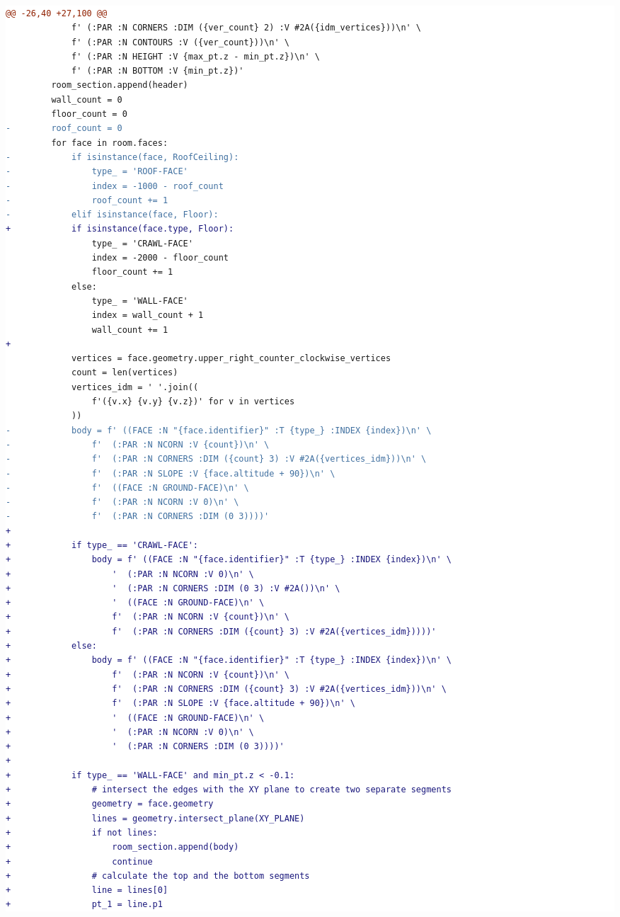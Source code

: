 ```diff
@@ -26,40 +27,100 @@
             f' (:PAR :N CORNERS :DIM ({ver_count} 2) :V #2A({idm_vertices}))\n' \
             f' (:PAR :N CONTOURS :V ({ver_count}))\n' \
             f' (:PAR :N HEIGHT :V {max_pt.z - min_pt.z})\n' \
             f' (:PAR :N BOTTOM :V {min_pt.z})'
         room_section.append(header)
         wall_count = 0
         floor_count = 0
-        roof_count = 0
         for face in room.faces:
-            if isinstance(face, RoofCeiling):
-                type_ = 'ROOF-FACE'
-                index = -1000 - roof_count
-                roof_count += 1
-            elif isinstance(face, Floor):
+            if isinstance(face.type, Floor):
                 type_ = 'CRAWL-FACE'
                 index = -2000 - floor_count
                 floor_count += 1
             else:
                 type_ = 'WALL-FACE'
                 index = wall_count + 1
                 wall_count += 1
+
             vertices = face.geometry.upper_right_counter_clockwise_vertices
             count = len(vertices)
             vertices_idm = ' '.join((
                 f'({v.x} {v.y} {v.z})' for v in vertices
             ))
-            body = f' ((FACE :N "{face.identifier}" :T {type_} :INDEX {index})\n' \
-                f'  (:PAR :N NCORN :V {count})\n' \
-                f'  (:PAR :N CORNERS :DIM ({count} 3) :V #2A({vertices_idm}))\n' \
-                f'  (:PAR :N SLOPE :V {face.altitude + 90})\n' \
-                f'  ((FACE :N GROUND-FACE)\n' \
-                f'  (:PAR :N NCORN :V 0)\n' \
-                f'  (:PAR :N CORNERS :DIM (0 3))))'
+
+            if type_ == 'CRAWL-FACE':
+                body = f' ((FACE :N "{face.identifier}" :T {type_} :INDEX {index})\n' \
+                    '  (:PAR :N NCORN :V 0)\n' \
+                    '  (:PAR :N CORNERS :DIM (0 3) :V #2A())\n' \
+                    '  ((FACE :N GROUND-FACE)\n' \
+                    f'  (:PAR :N NCORN :V {count})\n' \
+                    f'  (:PAR :N CORNERS :DIM ({count} 3) :V #2A({vertices_idm}))))'
+            else:
+                body = f' ((FACE :N "{face.identifier}" :T {type_} :INDEX {index})\n' \
+                    f'  (:PAR :N NCORN :V {count})\n' \
+                    f'  (:PAR :N CORNERS :DIM ({count} 3) :V #2A({vertices_idm}))\n' \
+                    f'  (:PAR :N SLOPE :V {face.altitude + 90})\n' \
+                    '  ((FACE :N GROUND-FACE)\n' \
+                    '  (:PAR :N NCORN :V 0)\n' \
+                    '  (:PAR :N CORNERS :DIM (0 3))))'
+
+            if type_ == 'WALL-FACE' and min_pt.z < -0.1:
+                # intersect the edges with the XY plane to create two separate segments
+                geometry = face.geometry
+                lines = geometry.intersect_plane(XY_PLANE)
+                if not lines:
+                    room_section.append(body)
+                    continue
+                # calculate the top and the bottom segments
+                line = lines[0]
+                pt_1 = line.p1
```